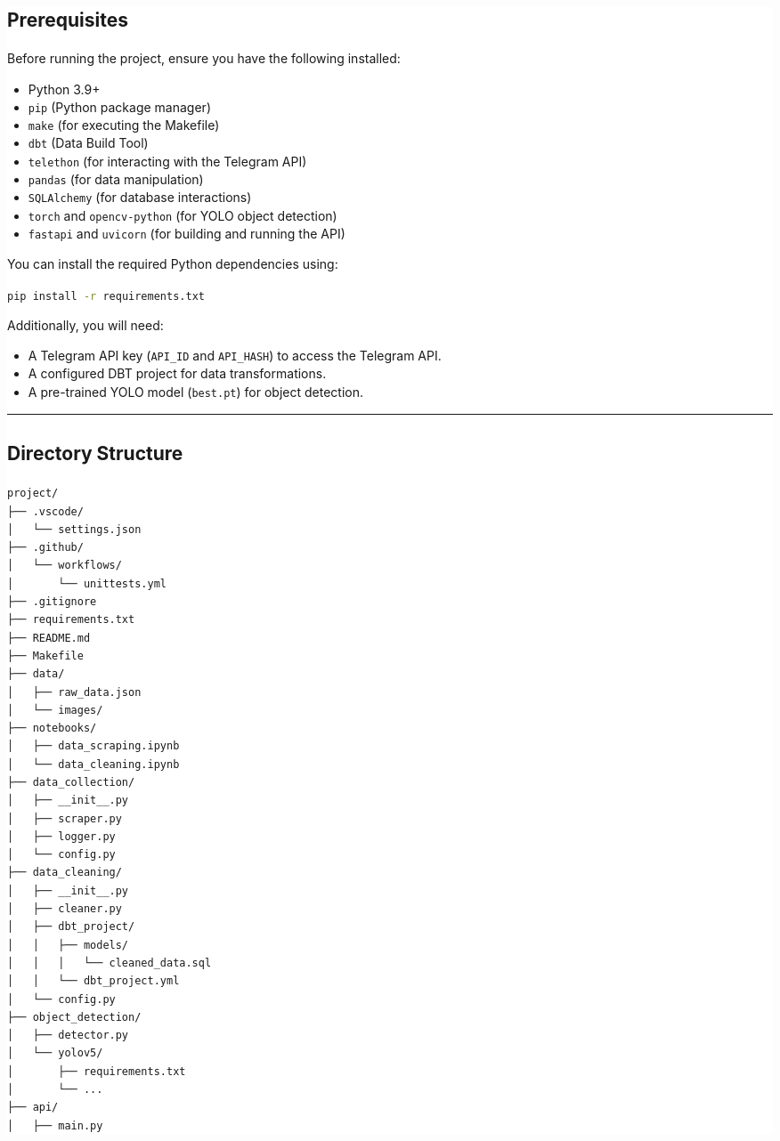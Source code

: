 ## Prerequisites

Before running the project, ensure you have the following installed:

- Python 3.9+
- `pip` (Python package manager)
- `make` (for executing the Makefile)
- `dbt` (Data Build Tool)
- `telethon` (for interacting with the Telegram API)
- `pandas` (for data manipulation)
- `SQLAlchemy` (for database interactions)
- `torch` and `opencv-python` (for YOLO object detection)
- `fastapi` and `uvicorn` (for building and running the API)

You can install the required Python dependencies using:
```bash
pip install -r requirements.txt
```

Additionally, you will need:
- A Telegram API key (`API_ID` and `API_HASH`) to access the Telegram API.
- A configured DBT project for data transformations.
- A pre-trained YOLO model (`best.pt`) for object detection.

---

## Directory Structure

```
project/
├── .vscode/
│   └── settings.json
├── .github/
│   └── workflows/
│       └── unittests.yml
├── .gitignore
├── requirements.txt
├── README.md
├── Makefile
├── data/
│   ├── raw_data.json
│   └── images/
├── notebooks/
│   ├── data_scraping.ipynb
│   └── data_cleaning.ipynb
├── data_collection/
│   ├── __init__.py
│   ├── scraper.py
│   ├── logger.py
│   └── config.py
├── data_cleaning/
│   ├── __init__.py
│   ├── cleaner.py
│   ├── dbt_project/
│   │   ├── models/
│   │   │   └── cleaned_data.sql
│   │   └── dbt_project.yml
│   └── config.py
├── object_detection/
│   ├── detector.py
│   └── yolov5/
│       ├── requirements.txt
│       └── ...
├── api/
│   ├── main.py
```